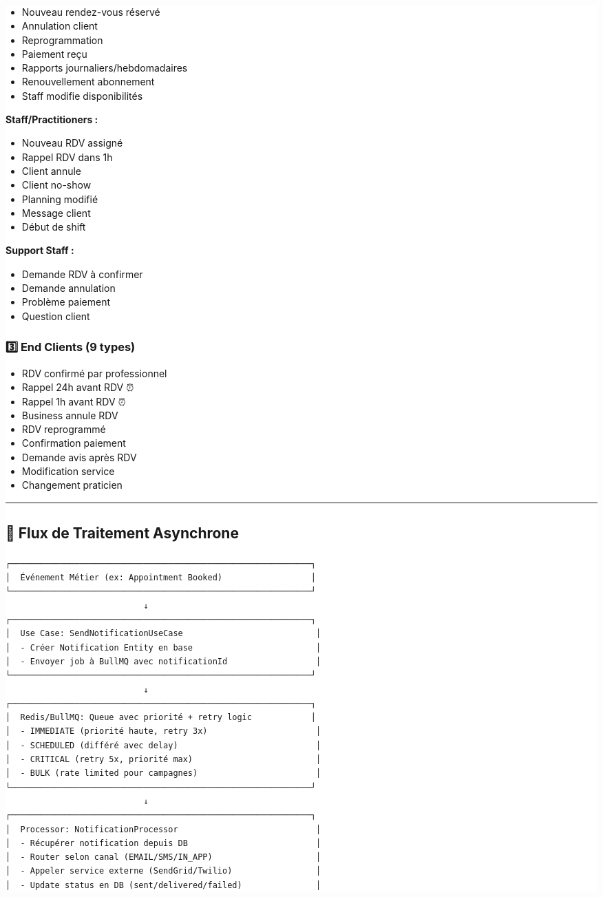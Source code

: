 - Nouveau rendez-vous réservé
- Annulation client
- Reprogrammation
- Paiement reçu
- Rapports journaliers/hebdomadaires
- Renouvellement abonnement
- Staff modifie disponibilités

**Staff/Practitioners :**

- Nouveau RDV assigné
- Rappel RDV dans 1h
- Client annule
- Client no-show
- Planning modifié
- Message client
- Début de shift

**Support Staff :**

- Demande RDV à confirmer
- Demande annulation
- Problème paiement
- Question client

### 3️⃣ End Clients (9 types)

- RDV confirmé par professionnel
- Rappel 24h avant RDV ⏰
- Rappel 1h avant RDV ⏰
- Business annule RDV
- RDV reprogrammé
- Confirmation paiement
- Demande avis après RDV
- Modification service
- Changement praticien

---

## 🔄 Flux de Traitement Asynchrone

```
┌─────────────────────────────────────────────────────────────┐
│  Événement Métier (ex: Appointment Booked)                  │
└─────────────────────────────────────────────────────────────┘
                            ↓
┌─────────────────────────────────────────────────────────────┐
│  Use Case: SendNotificationUseCase                           │
│  - Créer Notification Entity en base                         │
│  - Envoyer job à BullMQ avec notificationId                  │
└─────────────────────────────────────────────────────────────┘
                            ↓
┌─────────────────────────────────────────────────────────────┐
│  Redis/BullMQ: Queue avec priorité + retry logic            │
│  - IMMEDIATE (priorité haute, retry 3x)                      │
│  - SCHEDULED (différé avec delay)                            │
│  - CRITICAL (retry 5x, priorité max)                         │
│  - BULK (rate limited pour campagnes)                        │
└─────────────────────────────────────────────────────────────┘
                            ↓
┌─────────────────────────────────────────────────────────────┐
│  Processor: NotificationProcessor                            │
│  - Récupérer notification depuis DB                          │
│  - Router selon canal (EMAIL/SMS/IN_APP)                     │
│  - Appeler service externe (SendGrid/Twilio)                 │
│  - Update status en DB (sent/delivered/failed)               │
```